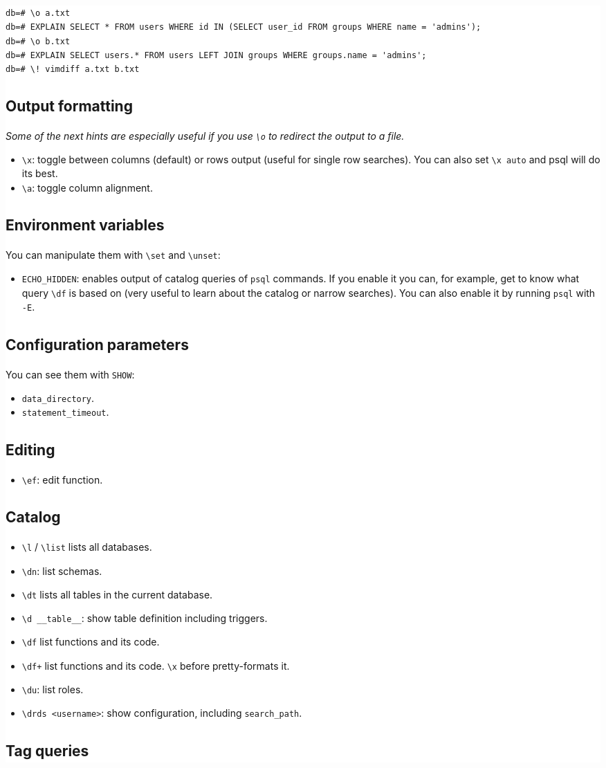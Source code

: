 ```
db=# \o a.txt
db=# EXPLAIN SELECT * FROM users WHERE id IN (SELECT user_id FROM groups WHERE name = 'admins');
db=# \o b.txt
db=# EXPLAIN SELECT users.* FROM users LEFT JOIN groups WHERE groups.name = 'admins';
db=# \! vimdiff a.txt b.txt
```

## Output formatting

_Some of the next hints are especially useful if you use `\o` to redirect the output to a file._

- `\x`: toggle between columns (default) or rows output (useful for single row searches). You can also set `\x auto` and
psql will do its best.
- `\a`: toggle column alignment.

## Environment variables

You can manipulate them with `\set` and `\unset`:

- `ECHO_HIDDEN`: enables output of catalog queries of `psql` commands. If you enable it you can, for example, get
to know what query `\df` is based on (very useful to learn about the catalog or narrow searches). You can also enable
it by running `psql` with `-E`.

## Configuration parameters

You can see them with `SHOW`:

- `data_directory`.
- `statement_timeout`.

## Editing

* `\ef`: edit function.

## Catalog

* `\l` / `\list` lists all databases.
* `\dn`: list schemas.
* `\dt` lists all tables in the current database.
* `\d __table__`: show table definition including triggers.
* `\df` list functions and its code.
* `\df+` list functions and its code. `\x` before pretty-formats it.

* `\du`: list roles.
- `\drds <username>`: show configuration, including `search_path`.

## Tag queries
